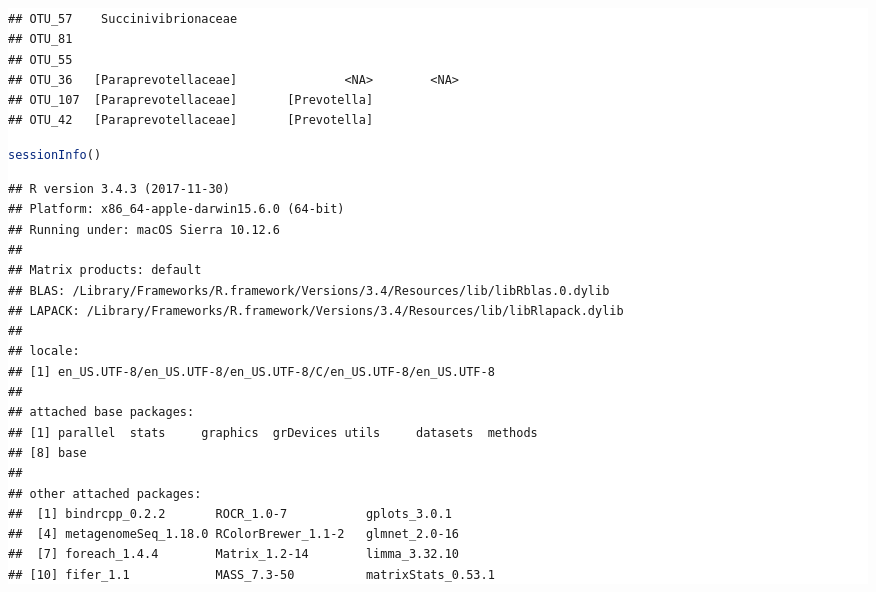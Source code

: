    ## OTU_57    Succinivibrionaceae                               
    ## OTU_81                                                      
    ## OTU_55                                                      
    ## OTU_36   [Paraprevotellaceae]               <NA>        <NA>
    ## OTU_107  [Paraprevotellaceae]       [Prevotella]            
    ## OTU_42   [Paraprevotellaceae]       [Prevotella]

``` r
sessionInfo()
```

    ## R version 3.4.3 (2017-11-30)
    ## Platform: x86_64-apple-darwin15.6.0 (64-bit)
    ## Running under: macOS Sierra 10.12.6
    ## 
    ## Matrix products: default
    ## BLAS: /Library/Frameworks/R.framework/Versions/3.4/Resources/lib/libRblas.0.dylib
    ## LAPACK: /Library/Frameworks/R.framework/Versions/3.4/Resources/lib/libRlapack.dylib
    ## 
    ## locale:
    ## [1] en_US.UTF-8/en_US.UTF-8/en_US.UTF-8/C/en_US.UTF-8/en_US.UTF-8
    ## 
    ## attached base packages:
    ## [1] parallel  stats     graphics  grDevices utils     datasets  methods  
    ## [8] base     
    ## 
    ## other attached packages:
    ##  [1] bindrcpp_0.2.2       ROCR_1.0-7           gplots_3.0.1        
    ##  [4] metagenomeSeq_1.18.0 RColorBrewer_1.1-2   glmnet_2.0-16       
    ##  [7] foreach_1.4.4        Matrix_1.2-14        limma_3.32.10       
    ## [10] fifer_1.1            MASS_7.3-50          matrixStats_0.53.1  